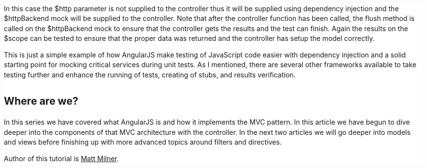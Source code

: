 In this case the $http parameter is not supplied to the controller thus it will be supplied using dependency injection and the $httpBackend mock will be supplied to the controller. Note that after the controller function has been called, the flush method is called on the $httpBackend mock to ensure that the controller gets the results and the test can finish. Again the results on the $scope can be tested to ensure that the proper data was returned and the controller has setup the model correctly.

This is just a simple example of how AngularJS make testing of JavaScript code easier with dependency injection and a solid starting point for mocking critical services during unit tests. As I mentioned, there are several other frameworks available to take testing further and enhance the running of tests, creating of stubs, and results verification.

## Where are we?

In this series we have covered what AngularJS is and how it implements the MVC pattern. In this article we have begun to dive deeper into the components of that MVC architecture with the controller. In the next two articles we will go deeper into models and views before finishing up with more advanced topics around filters and directives.

Author of this tutorial is [Matt Milner](http://blog.pluralsight.com/author/matt-milner).